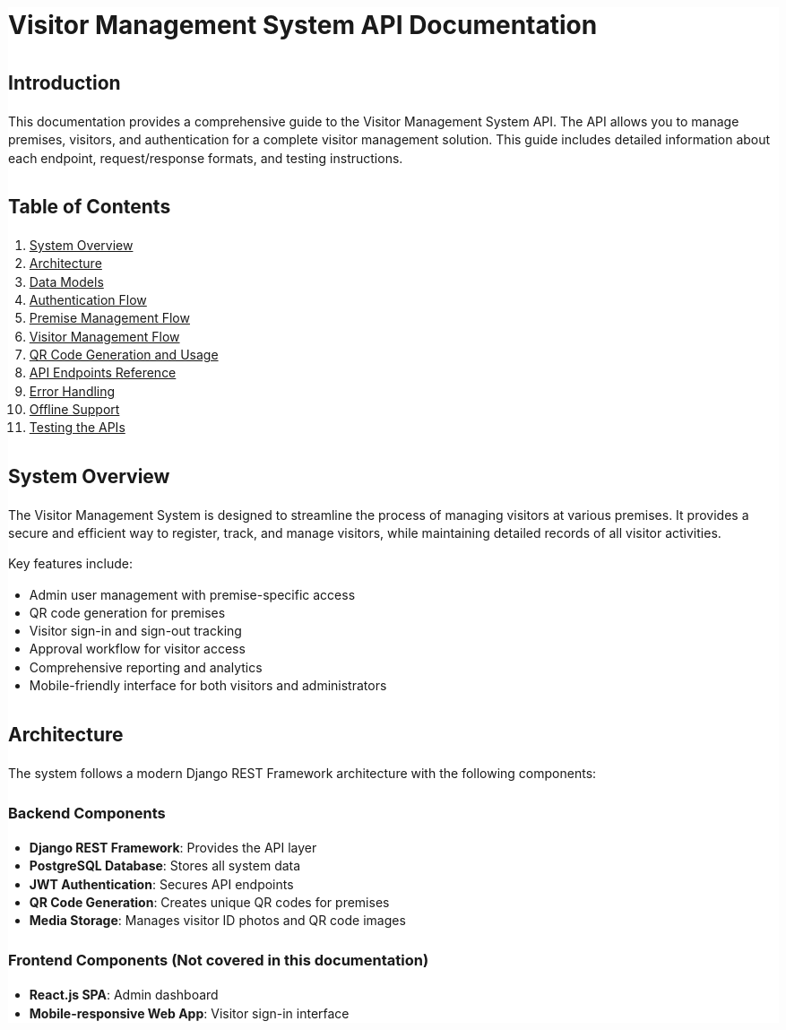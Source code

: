 # Visitor Management System API Documentation

## Introduction

This documentation provides a comprehensive guide to the Visitor Management System API. The API allows you to manage premises, visitors, and authentication for a complete visitor management solution. This guide includes detailed information about each endpoint, request/response formats, and testing instructions.

## Table of Contents

1. [System Overview](#system-overview)
2. [Architecture](#architecture)
3. [Data Models](#data-models)
4. [Authentication Flow](#authentication-flow)
5. [Premise Management Flow](#premise-management-flow)
6. [Visitor Management Flow](#visitor-management-flow)
7. [QR Code Generation and Usage](#qr-code-generation-and-usage)
8. [API Endpoints Reference](#api-endpoints-reference)
9. [Error Handling](#error-handling)
10. [Offline Support](#offline-support)
11. [Testing the APIs](#testing-the-apis)

## System Overview

The Visitor Management System is designed to streamline the process of managing visitors at various premises. It provides a secure and efficient way to register, track, and manage visitors, while maintaining detailed records of all visitor activities.

Key features include:
- Admin user management with premise-specific access
- QR code generation for premises
- Visitor sign-in and sign-out tracking
- Approval workflow for visitor access
- Comprehensive reporting and analytics
- Mobile-friendly interface for both visitors and administrators

## Architecture

The system follows a modern Django REST Framework architecture with the following components:

### Backend Components
- **Django REST Framework**: Provides the API layer
- **PostgreSQL Database**: Stores all system data
- **JWT Authentication**: Secures API endpoints
- **QR Code Generation**: Creates unique QR codes for premises
- **Media Storage**: Manages visitor ID photos and QR code images

### Frontend Components (Not covered in this documentation)
- **React.js SPA**: Admin dashboard
- **Mobile-responsive Web App**: Visitor sign-in interface

